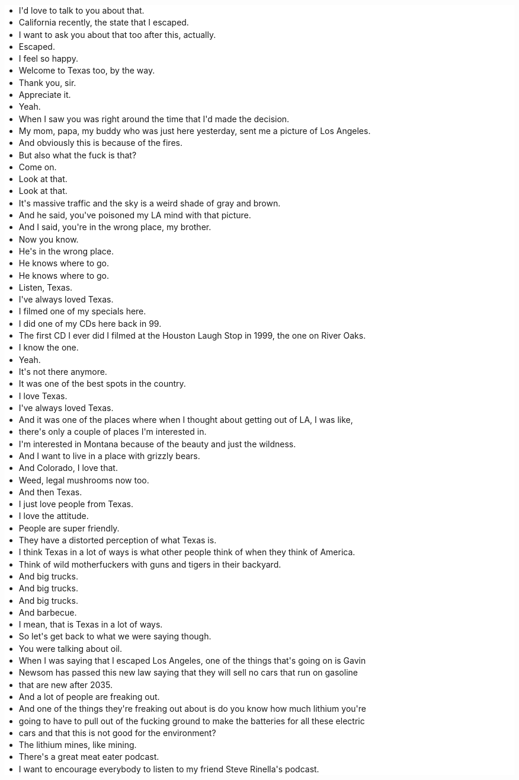 *  I'd love to talk to you about that.
*  California recently, the state that I escaped.
*  I want to ask you about that too after this, actually.
*  Escaped.
*  I feel so happy.
*  Welcome to Texas too, by the way.
*  Thank you, sir.
*  Appreciate it.
*  Yeah.
*  When I saw you was right around the time that I'd made the decision.
*  My mom, papa, my buddy who was just here yesterday, sent me a picture of Los Angeles.
*  And obviously this is because of the fires.
*  But also what the fuck is that?
*  Come on.
*  Look at that.
*  Look at that.
*  It's massive traffic and the sky is a weird shade of gray and brown.
*  And he said, you've poisoned my LA mind with that picture.
*  And I said, you're in the wrong place, my brother.
*  Now you know.
*  He's in the wrong place.
*  He knows where to go.
*  He knows where to go.
*  Listen, Texas.
*  I've always loved Texas.
*  I filmed one of my specials here.
*  I did one of my CDs here back in 99.
*  The first CD I ever did I filmed at the Houston Laugh Stop in 1999, the one on River Oaks.
*  I know the one.
*  Yeah.
*  It's not there anymore.
*  It was one of the best spots in the country.
*  I love Texas.
*  I've always loved Texas.
*  And it was one of the places where when I thought about getting out of LA, I was like,
*  there's only a couple of places I'm interested in.
*  I'm interested in Montana because of the beauty and just the wildness.
*  And I want to live in a place with grizzly bears.
*  And Colorado, I love that.
*  Weed, legal mushrooms now too.
*  And then Texas.
*  I just love people from Texas.
*  I love the attitude.
*  People are super friendly.
*  They have a distorted perception of what Texas is.
*  I think Texas in a lot of ways is what other people think of when they think of America.
*  Think of wild motherfuckers with guns and tigers in their backyard.
*  And big trucks.
*  And big trucks.
*  And big trucks.
*  And barbecue.
*  I mean, that is Texas in a lot of ways.
*  So let's get back to what we were saying though.
*  You were talking about oil.
*  When I was saying that I escaped Los Angeles, one of the things that's going on is Gavin
*  Newsom has passed this new law saying that they will sell no cars that run on gasoline
*  that are new after 2035.
*  And a lot of people are freaking out.
*  And one of the things they're freaking out about is do you know how much lithium you're
*  going to have to pull out of the fucking ground to make the batteries for all these electric
*  cars and that this is not good for the environment?
*  The lithium mines, like mining.
*  There's a great meat eater podcast.
*  I want to encourage everybody to listen to my friend Steve Rinella's podcast.